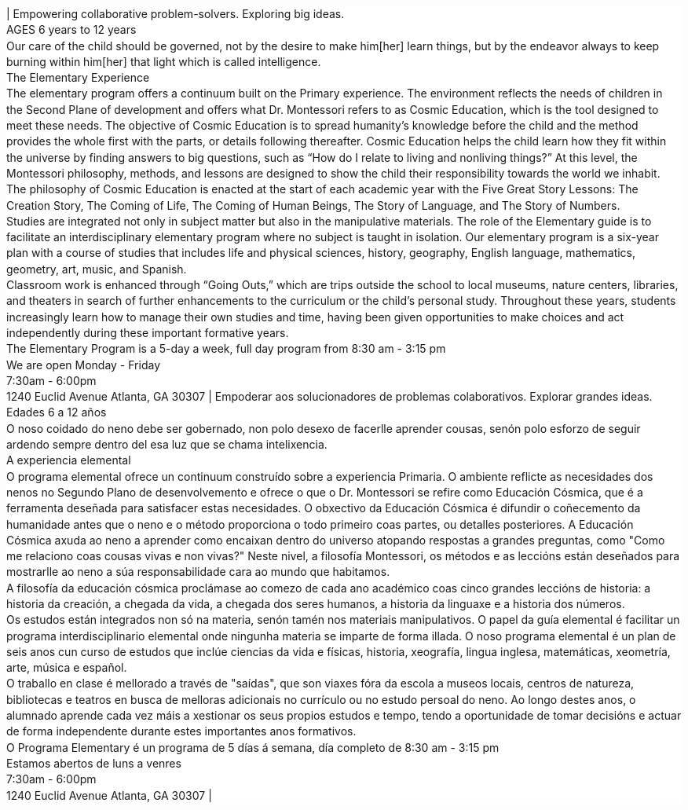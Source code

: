 | Empowering collaborative problem-solvers. Exploring big ideas.<br/>AGES 6 years to 12 years<br/>Our care of the child should be governed, not by the desire to make him[her] learn things, but by the endeavor always to keep burning within him[her] that light which is called intelligence.<br/>The Elementary Experience<br/>The elementary program offers a continuum built on the Primary experience. The environment reflects the needs of children in the Second Plane of development and offers what Dr. Montessori refers to as Cosmic Education, which is the tool designed to meet these needs. The objective of Cosmic Education is to spread humanity’s knowledge before the child and the method provides the whole first with the parts, or details following thereafter. Cosmic Education helps the child learn how they fit within the universe by finding answers to big questions, such as “How do I relate to living and nonliving things?” At this level, the Montessori philosophy, methods, and lessons are designed to show the child their responsibility towards the world we inhabit.<br/>The philosophy of Cosmic Education is enacted at the start of each academic year with the Five Great Story Lessons: The Creation Story, The Coming of Life, The Coming of Human Beings, The Story of Language, and The Story of Numbers.<br/>Studies are integrated not only in subject matter but also in the manipulative materials. The role of the Elementary guide is to facilitate an interdisciplinary elementary program where no subject is taught in isolation. Our elementary program is a six-year plan with a course of studies that includes life and physical sciences, history, geography, English language, mathematics, geometry, art, music, and Spanish.<br/>Classroom work is enhanced through “Going Outs,” which are trips outside the school to local museums, nature centers, libraries, and theaters in search of further enhancements to the curriculum or the child’s personal study. Throughout these years, students increasingly learn how to manage their own studies and time, having been given opportunities to make choices and act independently during these important formative years.<br/>The Elementary Program is a 5-day a week, full day program from 8:30 am - 3:15 pm<br/>We are open Monday - Friday<br/>7:30am - 6:00pm<br/>1240 Euclid Avenue Atlanta, GA 30307 | Empoderar aos solucionadores de problemas colaborativos. Explorar grandes ideas.<br/>Edades 6 a 12 años<br/>O noso coidado do neno debe ser gobernado, non polo desexo de facerlle aprender cousas, senón polo esforzo de seguir ardendo sempre dentro del esa luz que se chama intelixencia.<br/>A experiencia elemental<br/>O programa elemental ofrece un continuum construído sobre a experiencia Primaria. O ambiente reflicte as necesidades dos nenos no Segundo Plano de desenvolvemento e ofrece o que o Dr. Montessori se refire como Educación Cósmica, que é a ferramenta deseñada para satisfacer estas necesidades. O obxectivo da Educación Cósmica é difundir o coñecemento da humanidade antes que o neno e o método proporciona o todo primeiro coas partes, ou detalles posteriores. A Educación Cósmica axuda ao neno a aprender como encaixan dentro do universo atopando respostas a grandes preguntas, como "Como me relaciono coas cousas vivas e non vivas?" Neste nivel, a filosofía Montessori, os métodos e as leccións están deseñados para mostrarlle ao neno a súa responsabilidade cara ao mundo que habitamos.<br/>A filosofía da educación cósmica proclámase ao comezo de cada ano académico coas cinco grandes leccións de historia: a historia da creación, a chegada da vida, a chegada dos seres humanos, a historia da linguaxe e a historia dos números.<br/>Os estudos están integrados non só na materia, senón tamén nos materiais manipulativos. O papel da guía elemental é facilitar un programa interdisciplinario elemental onde ningunha materia se imparte de forma illada. O noso programa elemental é un plan de seis anos cun curso de estudos que inclúe ciencias da vida e físicas, historia, xeografía, lingua inglesa, matemáticas, xeometría, arte, música e español.<br/>O traballo en clase é mellorado a través de "saídas", que son viaxes fóra da escola a museos locais, centros de natureza, bibliotecas e teatros en busca de melloras adicionais no currículo ou no estudo persoal do neno. Ao longo destes anos, o alumnado aprende cada vez máis a xestionar os seus propios estudos e tempo, tendo a oportunidade de tomar decisións e actuar de forma independente durante estes importantes anos formativos.<br/>O Programa Elementary é un programa de 5 días á semana, día completo de 8:30 am - 3:15 pm<br/>Estamos abertos de luns a venres<br/>7:30am - 6:00pm<br/>1240 Euclid Avenue Atlanta, GA 30307 |
